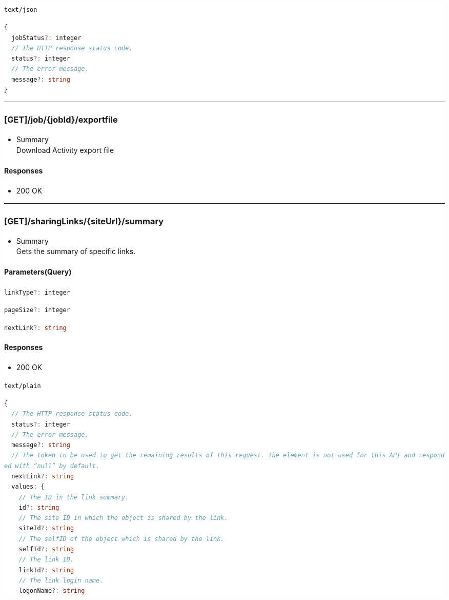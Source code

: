 `text/json`

```ts
{
  jobStatus?: integer
  // The HTTP response status code.
  status?: integer
  // The error message.
  message?: string
}
```

***

### [GET]/job/{jobId}/exportfile

- Summary  
Download Activity export  file

#### Responses

- 200 OK

***

### [GET]/sharingLinks/{siteUrl}/summary

- Summary  
Gets the summary of specific links.

#### Parameters(Query)

```ts
linkType?: integer
```

```ts
pageSize?: integer
```

```ts
nextLink?: string
```

#### Responses

- 200 OK

`text/plain`

```ts
{
  // The HTTP response status code.
  status?: integer
  // The error message.
  message?: string
  // The token to be used to get the remaining results of this request. The element is not used for this API and responded with “null” by default.
  nextLink?: string
  values: {
    // The ID in the link summary.
    id?: string
    // The site ID in which the object is shared by the link.
    siteId?: string
    // The selfID of the object which is shared by the link.
    selfId?: string
    // The link ID.
    linkId?: string
    // The link login name.
    logonName?: string
```